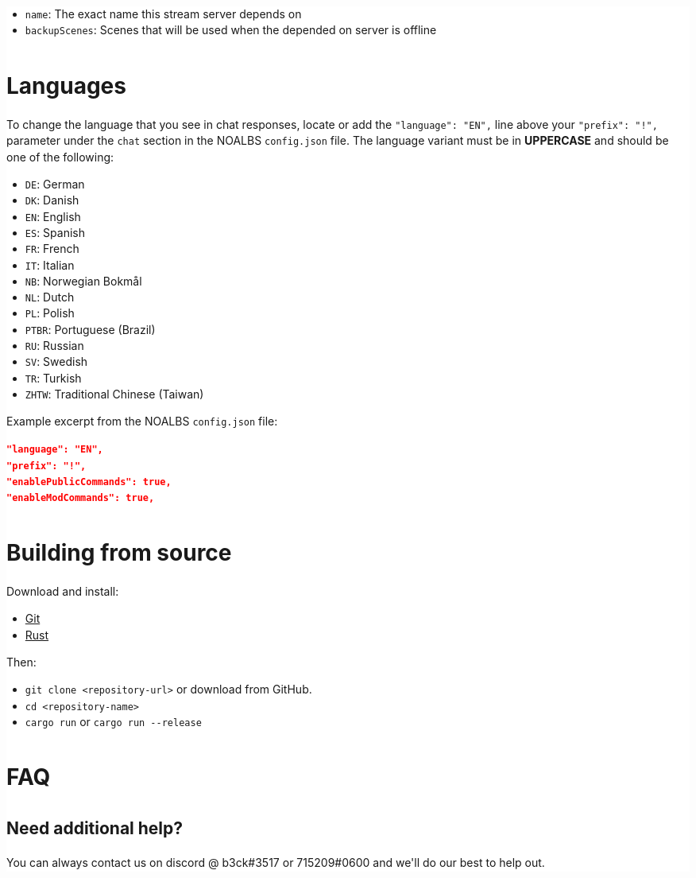 - `name`: The exact name this stream server depends on
- `backupScenes`: Scenes that will be used when the depended on server is offline

# Languages

To change the language that you see in chat responses, locate or add the `"language": "EN",` line above your `"prefix": "!",` parameter under the `chat` section in the NOALBS `config.json` file. The language variant must be in **UPPERCASE** and should be one of the following:

- `DE`: German
- `DK`: Danish
- `EN`: English
- `ES`: Spanish
- `FR`: French
- `IT`: Italian
- `NB`: Norwegian Bokmål
- `NL`: Dutch
- `PL`: Polish
- `PTBR`: Portuguese (Brazil)
- `RU`: Russian
- `SV`: Swedish
- `TR`: Turkish
- `ZHTW`: Traditional Chinese (Taiwan)

Example excerpt from the NOALBS `config.json` file:
```json
"language": "EN",
"prefix": "!",
"enablePublicCommands": true,
"enableModCommands": true,
```

# Building from source

Download and install:

- [Git](http://git-scm.com/)
- [Rust](https://www.rust-lang.org)

Then:

- `git clone <repository-url>` or download from GitHub.
- `cd <repository-name>`
- `cargo run` or `cargo run --release`

# FAQ

## Need additional help?

You can always contact us on discord @ b3ck#3517 or 715209#0600 and we'll do our best to help out.
